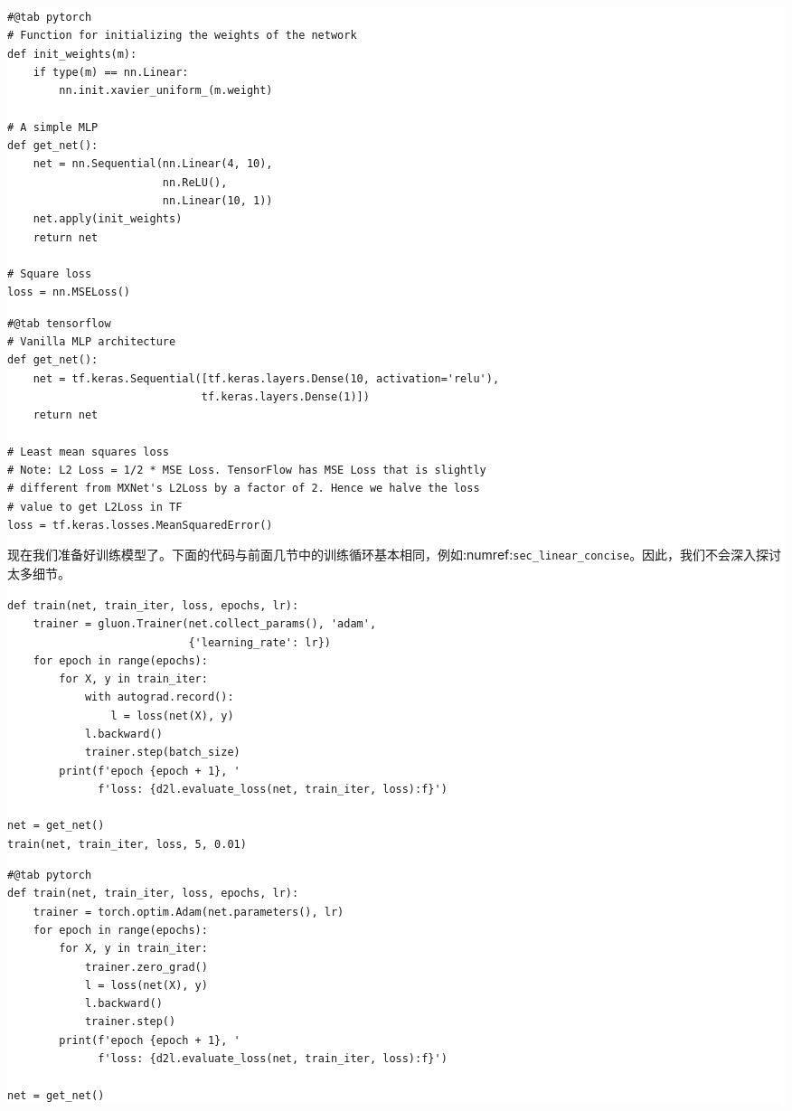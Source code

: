 ```{.python .input}
#@tab pytorch
# Function for initializing the weights of the network
def init_weights(m):
    if type(m) == nn.Linear:
        nn.init.xavier_uniform_(m.weight)

# A simple MLP
def get_net():
    net = nn.Sequential(nn.Linear(4, 10),
                        nn.ReLU(),
                        nn.Linear(10, 1))
    net.apply(init_weights)
    return net

# Square loss
loss = nn.MSELoss()
```

```{.python .input}
#@tab tensorflow
# Vanilla MLP architecture
def get_net():
    net = tf.keras.Sequential([tf.keras.layers.Dense(10, activation='relu'),
                              tf.keras.layers.Dense(1)])
    return net

# Least mean squares loss
# Note: L2 Loss = 1/2 * MSE Loss. TensorFlow has MSE Loss that is slightly
# different from MXNet's L2Loss by a factor of 2. Hence we halve the loss
# value to get L2Loss in TF
loss = tf.keras.losses.MeanSquaredError()
```

现在我们准备好训练模型了。下面的代码与前面几节中的训练循环基本相同，例如:numref:`sec_linear_concise`。因此，我们不会深入探讨太多细节。

```{.python .input}
def train(net, train_iter, loss, epochs, lr):
    trainer = gluon.Trainer(net.collect_params(), 'adam',
                            {'learning_rate': lr})
    for epoch in range(epochs):
        for X, y in train_iter:
            with autograd.record():
                l = loss(net(X), y)
            l.backward()
            trainer.step(batch_size)
        print(f'epoch {epoch + 1}, '
              f'loss: {d2l.evaluate_loss(net, train_iter, loss):f}')

net = get_net()
train(net, train_iter, loss, 5, 0.01)
```

```{.python .input}
#@tab pytorch
def train(net, train_iter, loss, epochs, lr):
    trainer = torch.optim.Adam(net.parameters(), lr)
    for epoch in range(epochs):
        for X, y in train_iter:
            trainer.zero_grad()
            l = loss(net(X), y)
            l.backward()
            trainer.step()
        print(f'epoch {epoch + 1}, '
              f'loss: {d2l.evaluate_loss(net, train_iter, loss):f}')

net = get_net()
```